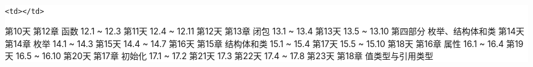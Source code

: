     <td></td>
  </tr>
  <tr>
    <td>第10天</td>
    <td rowspan="2">第12章 函数</td>
    <td>12.1 ~ 12.3</td>
  </tr>
  <tr>
    <td>第11天</td>
    <td>12.4 ~ 12.11</td>
  </tr>
  <tr>
    <td>第12天</td>
    <td rowspan="2">第13章 闭包</td>
    <td>13.1 ~ 13.4</td>
  </tr>
  <tr>
    <td>第13天</td>
    <td>13.5 ~ 13.10</td>
  </tr>
  <tr>
    <td rowspan="11">第四部分  枚举、结构体和类</td>
    <td>第14天</td>
    <td rowspan="2">第14章 枚举</td>
    <td>14.1 ~ 14.3</td>
  </tr>
  <tr>
    <td>第15天</td>
    <td>14.4 ~ 14.7</td>
  </tr>
  <tr>
    <td>第16天</td>
    <td rowspan="2">第15章 结构体和类</td>
    <td>15.1 ~ 15.4</td>
  </tr>
  <tr>
    <td>第17天</td>
    <td>15.5 ~ 15.10</td>
  </tr>
  <tr>
    <td>第18天</td>
    <td rowspan="2">第16章 属性</td>
    <td>16.1 ~ 16.4</td>
  </tr>
  <tr>
    <td>第19天</td>
    <td>16.5 ~ 16.10</td>
  </tr>
  <tr>
    <td>第20天</td>
    <td rowspan="3">第17章 初始化</td>
    <td>17.1 ~ 17.2</td>
  </tr>
  <tr>
    <td>第21天</td>
    <td>17.3</td>
  </tr>
  <tr>
    <td>第22天</td>
    <td>17.4 ~ 17.8</td>
  </tr>
  <tr>
    <td>第23天</td>
    <td rowspan="2">第18章 值类型与引用类型</td>